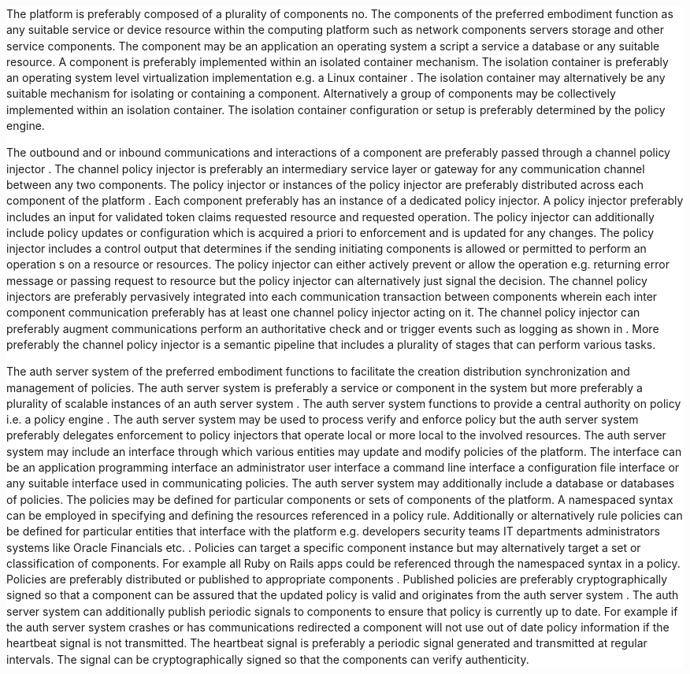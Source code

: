 The platform is preferably composed of a plurality of components no. The components of the preferred embodiment function as any suitable service or device resource within the computing platform such as network components servers storage and other service components. The component may be an application an operating system a script a service a database or any suitable resource. A component is preferably implemented within an isolated container mechanism. The isolation container is preferably an operating system level virtualization implementation e.g. a Linux container . The isolation container may alternatively be any suitable mechanism for isolating or containing a component. Alternatively a group of components may be collectively implemented within an isolation container. The isolation container configuration or setup is preferably determined by the policy engine.

The outbound and or inbound communications and interactions of a component are preferably passed through a channel policy injector . The channel policy injector is preferably an intermediary service layer or gateway for any communication channel between any two components. The policy injector or instances of the policy injector are preferably distributed across each component of the platform . Each component preferably has an instance of a dedicated policy injector. A policy injector preferably includes an input for validated token claims requested resource and requested operation. The policy injector can additionally include policy updates or configuration which is acquired a priori to enforcement and is updated for any changes. The policy injector includes a control output that determines if the sending initiating components is allowed or permitted to perform an operation s on a resource or resources. The policy injector can either actively prevent or allow the operation e.g. returning error message or passing request to resource but the policy injector can alternatively just signal the decision. The channel policy injectors are preferably pervasively integrated into each communication transaction between components wherein each inter component communication preferably has at least one channel policy injector acting on it. The channel policy injector can preferably augment communications perform an authoritative check and or trigger events such as logging as shown in . More preferably the channel policy injector is a semantic pipeline that includes a plurality of stages that can perform various tasks.

The auth server system of the preferred embodiment functions to facilitate the creation distribution synchronization and management of policies. The auth server system is preferably a service or component in the system but more preferably a plurality of scalable instances of an auth server system . The auth server system functions to provide a central authority on policy i.e. a policy engine . The auth server system may be used to process verify and enforce policy but the auth server system preferably delegates enforcement to policy injectors that operate local or more local to the involved resources. The auth server system may include an interface through which various entities may update and modify policies of the platform. The interface can be an application programming interface an administrator user interface a command line interface a configuration file interface or any suitable interface used in communicating policies. The auth server system may additionally include a database or databases of policies. The policies may be defined for particular components or sets of components of the platform. A namespaced syntax can be employed in specifying and defining the resources referenced in a policy rule. Additionally or alternatively rule policies can be defined for particular entities that interface with the platform e.g. developers security teams IT departments administrators systems like Oracle Financials etc. . Policies can target a specific component instance but may alternatively target a set or classification of components. For example all Ruby on Rails apps could be referenced through the namespaced syntax in a policy. Policies are preferably distributed or published to appropriate components . Published policies are preferably cryptographically signed so that a component can be assured that the updated policy is valid and originates from the auth server system . The auth server system can additionally publish periodic signals to components to ensure that policy is currently up to date. For example if the auth server system crashes or has communications redirected a component will not use out of date policy information if the heartbeat signal is not transmitted. The heartbeat signal is preferably a periodic signal generated and transmitted at regular intervals. The signal can be cryptographically signed so that the components can verify authenticity.
